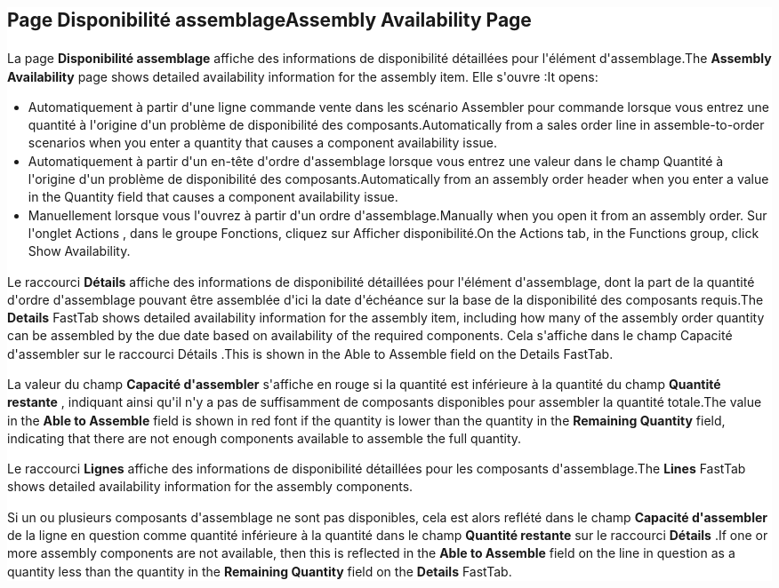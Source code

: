 ## <a name="assembly-availability-page"></a><span data-ttu-id="99066-186">Page Disponibilité assemblage</span><span class="sxs-lookup"><span data-stu-id="99066-186">Assembly Availability Page</span></span>
<span data-ttu-id="99066-187">La page **Disponibilité assemblage** affiche des informations de disponibilité détaillées pour l'élément d'assemblage.</span><span class="sxs-lookup"><span data-stu-id="99066-187">The **Assembly Availability** page shows detailed availability information for the assembly item.</span></span> <span data-ttu-id="99066-188">Elle s'ouvre :</span><span class="sxs-lookup"><span data-stu-id="99066-188">It opens:</span></span>

- <span data-ttu-id="99066-189">Automatiquement à partir d'une ligne commande vente dans les scénario Assembler pour commande lorsque vous entrez une quantité à l'origine d'un problème de disponibilité des composants.</span><span class="sxs-lookup"><span data-stu-id="99066-189">Automatically from a sales order line in assemble-to-order scenarios when you enter a quantity that causes a component availability issue.</span></span>
- <span data-ttu-id="99066-190">Automatiquement à partir d'un en-tête d'ordre d'assemblage lorsque vous entrez une valeur dans le champ Quantité à l'origine d'un problème de disponibilité des composants.</span><span class="sxs-lookup"><span data-stu-id="99066-190">Automatically from an assembly order header when you enter a value in the Quantity field that causes a component availability issue.</span></span>
- <span data-ttu-id="99066-191">Manuellement lorsque vous l'ouvrez à partir d'un ordre d'assemblage.</span><span class="sxs-lookup"><span data-stu-id="99066-191">Manually when you open it from an assembly order.</span></span> <span data-ttu-id="99066-192">Sur l'onglet Actions , dans le groupe Fonctions, cliquez sur Afficher disponibilité.</span><span class="sxs-lookup"><span data-stu-id="99066-192">On the Actions tab, in the Functions group, click Show Availability.</span></span>

<span data-ttu-id="99066-193">Le raccourci **Détails** affiche des informations de disponibilité détaillées pour l'élément d'assemblage, dont la part de la quantité d'ordre d'assemblage pouvant être assemblée d'ici la date d'échéance sur la base de la disponibilité des composants requis.</span><span class="sxs-lookup"><span data-stu-id="99066-193">The **Details** FastTab shows detailed availability information for the assembly item, including how many of the assembly order quantity can be assembled by the due date based on availability of the required components.</span></span> <span data-ttu-id="99066-194">Cela s'affiche dans le champ Capacité d'assembler sur le raccourci Détails .</span><span class="sxs-lookup"><span data-stu-id="99066-194">This is shown in the Able to Assemble field on the Details FastTab.</span></span>

<span data-ttu-id="99066-195">La valeur du champ **Capacité d'assembler** s'affiche en rouge si la quantité est inférieure à la quantité du champ **Quantité restante** , indiquant ainsi qu'il n'y a pas de suffisamment de composants disponibles pour assembler la quantité totale.</span><span class="sxs-lookup"><span data-stu-id="99066-195">The value in the **Able to Assemble** field is shown in red font if the quantity is lower than the quantity in the **Remaining Quantity** field, indicating that there are not enough components available to assemble the full quantity.</span></span>

<span data-ttu-id="99066-196">Le raccourci **Lignes** affiche des informations de disponibilité détaillées pour les composants d'assemblage.</span><span class="sxs-lookup"><span data-stu-id="99066-196">The **Lines** FastTab shows detailed availability information for the assembly components.</span></span>

<span data-ttu-id="99066-197">Si un ou plusieurs composants d'assemblage ne sont pas disponibles, cela est alors reflété dans le champ **Capacité d'assembler** de la ligne en question comme quantité inférieure à la quantité dans le champ **Quantité restante** sur le raccourci **Détails** .</span><span class="sxs-lookup"><span data-stu-id="99066-197">If one or more assembly components are not available, then this is reflected in the **Able to Assemble** field on the line in question as a quantity less than the quantity in the **Remaining Quantity** field on the **Details** FastTab.</span></span>
